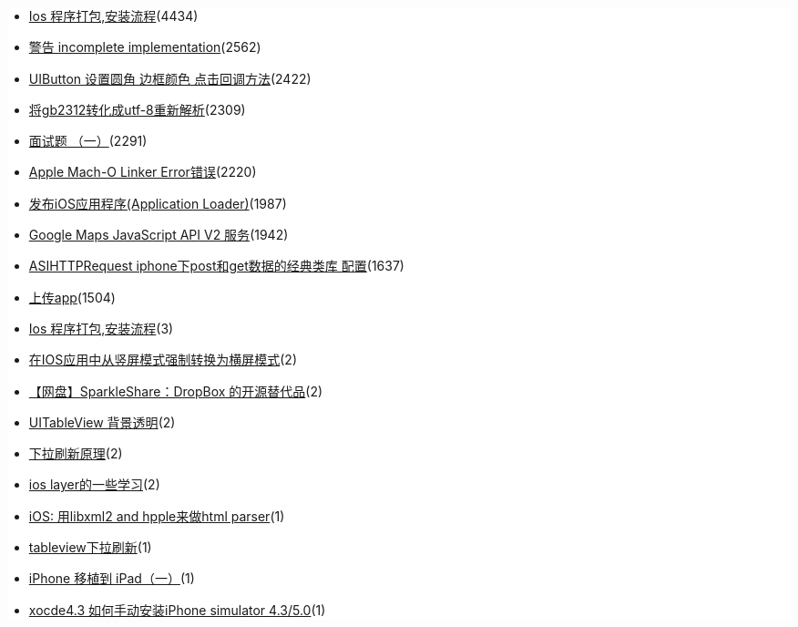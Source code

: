 -   [Ios 程序打包,安装流程](/xiaoxuan415315/article/details/8191109 "Ios 程序打包,安装流程")(4434)
-   [警告 incomplete implementation](/xiaoxuan415315/article/details/8433892 "警告 incomplete implementation")(2562)
-   [UIButton 设置圆角 边框颜色 点击回调方法](/xiaoxuan415315/article/details/7787683 "UIButton 设置圆角 边框颜色 点击回调方法")(2422)
-   [将gb2312转化成utf-8重新解析](/xiaoxuan415315/article/details/7896846 "将gb2312转化成utf-8重新解析")(2309)
-   [面试题 （一）](/xiaoxuan415315/article/details/8061666 "面试题 （一）")(2291)
-   [Apple Mach-O Linker Error错误](/xiaoxuan415315/article/details/8314017 "Apple Mach-O Linker Error错误")(2220)
-   [发布iOS应用程序(Application Loader)](/xiaoxuan415315/article/details/8217134 "发布iOS应用程序(Application Loader)")(1987)
-   [Google Maps JavaScript API V2 服务](/xiaoxuan415315/article/details/7848195 "Google Maps JavaScript API V2 服务")(1942)
-   [ASIHTTPRequest iphone下post和get数据的经典类库 配置](/xiaoxuan415315/article/details/7848370 "ASIHTTPRequest   iphone下post和get数据的经典类库 配置")(1637)
-   [上传app](/xiaoxuan415315/article/details/8216697 "上传app")(1504)

-   [Ios 程序打包,安装流程](/xiaoxuan415315/article/details/8191109 "Ios 程序打包,安装流程")(3)
-   [在IOS应用中从竖屏模式强制转换为横屏模式](/xiaoxuan415315/article/details/8000885 "在IOS应用中从竖屏模式强制转换为横屏模式")(2)
-   [【网盘】SparkleShare：DropBox 的开源替代品](/xiaoxuan415315/article/details/8089787 "【网盘】SparkleShare：DropBox 的开源替代品")(2)
-   [UITableView 背景透明](/xiaoxuan415315/article/details/7737525 "UITableView 背景透明")(2)
-   [下拉刷新原理](/xiaoxuan415315/article/details/8467948 "下拉刷新原理")(2)
-   [ios layer的一些学习](/xiaoxuan415315/article/details/8208298 "ios layer的一些学习")(2)
-   [iOS: 用libxml2 and hpple来做html parser](/xiaoxuan415315/article/details/7848227 "iOS: 用libxml2 and hpple来做html parser")(1)
-   [tableview下拉刷新](/xiaoxuan415315/article/details/8467930 "tableview下拉刷新")(1)
-   [iPhone 移植到 iPad（一）](/xiaoxuan415315/article/details/8136834 "iPhone 移植到 iPad（一）")(1)
-   [xocde4.3 如何手动安装iPhone simulator 4.3/5.0](/xiaoxuan415315/article/details/7843409 "xocde4.3 如何手动安装iPhone simulator 4.3/5.0")(1)


